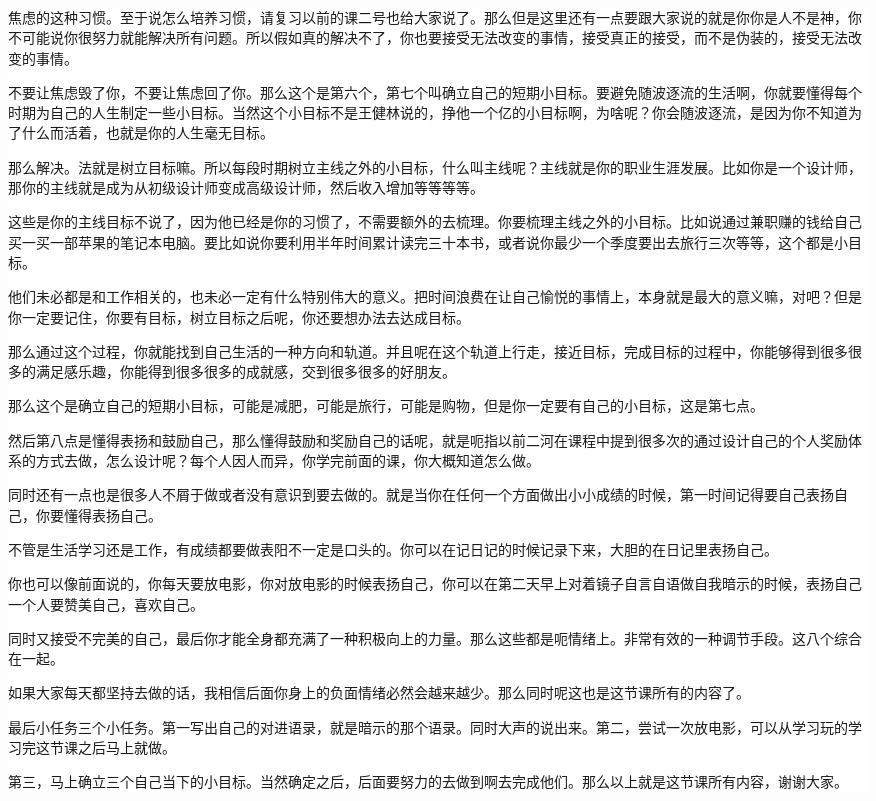 焦虑的这种习惯。至于说怎么培养习惯，请复习以前的课二号也给大家说了。那么但是这里还有一点要跟大家说的就是你你是人不是神，你不可能说你很努力就能解决所有问题。所以假如真的解决不了，你也要接受无法改变的事情，接受真正的接受，而不是伪装的，接受无法改变的事情。

不要让焦虑毁了你，不要让焦虑回了你。那么这个是第六个，第七个叫确立自己的短期小目标。要避免随波逐流的生活啊，你就要懂得每个时期为自己的人生制定一些小目标。当然这个小目标不是王健林说的，挣他一个亿的小目标啊，为啥呢？你会随波逐流，是因为你不知道为了什么而活着，也就是你的人生毫无目标。

那么解决。法就是树立目标嘛。所以每段时期树立主线之外的小目标，什么叫主线呢？主线就是你的职业生涯发展。比如你是一个设计师，那你的主线就是成为从初级设计师变成高级设计师，然后收入增加等等等等。

这些是你的主线目标不说了，因为他已经是你的习惯了，不需要额外的去梳理。你要梳理主线之外的小目标。比如说通过兼职赚的钱给自己买一买一部苹果的笔记本电脑。要比如说你要利用半年时间累计读完三十本书，或者说你最少一个季度要出去旅行三次等等，这个都是小目标。

他们未必都是和工作相关的，也未必一定有什么特别伟大的意义。把时间浪费在让自己愉悦的事情上，本身就是最大的意义嘛，对吧？但是你一定要记住，你要有目标，树立目标之后呢，你还要想办法去达成目标。

那么通过这个过程，你就能找到自己生活的一种方向和轨道。并且呢在这个轨道上行走，接近目标，完成目标的过程中，你能够得到很多很多的满足感乐趣，你能得到很多很多的成就感，交到很多很多的好朋友。

那么这个是确立自己的短期小目标，可能是减肥，可能是旅行，可能是购物，但是你一定要有自己的小目标，这是第七点。

然后第八点是懂得表扬和鼓励自己，那么懂得鼓励和奖励自己的话呢，就是呃指以前二河在课程中提到很多次的通过设计自己的个人奖励体系的方式去做，怎么设计呢？每个人因人而异，你学完前面的课，你大概知道怎么做。

同时还有一点也是很多人不屑于做或者没有意识到要去做的。就是当你在任何一个方面做出小小成绩的时候，第一时间记得要自己表扬自己，你要懂得表扬自己。

不管是生活学习还是工作，有成绩都要做表阳不一定是口头的。你可以在记日记的时候记录下来，大胆的在日记里表扬自己。

你也可以像前面说的，你每天要放电影，你对放电影的时候表扬自己，你可以在第二天早上对着镜子自言自语做自我暗示的时候，表扬自己一个人要赞美自己，喜欢自己。

同时又接受不完美的自己，最后你才能全身都充满了一种积极向上的力量。那么这些都是呃情绪上。非常有效的一种调节手段。这八个综合在一起。

如果大家每天都坚持去做的话，我相信后面你身上的负面情绪必然会越来越少。那么同时呢这也是这节课所有的内容了。

最后小任务三个小任务。第一写出自己的对进语录，就是暗示的那个语录。同时大声的说出来。第二，尝试一次放电影，可以从学习玩的学习完这节课之后马上就做。

第三，马上确立三个自己当下的小目标。当然确定之后，后面要努力的去做到啊去完成他们。那么以上就是这节课所有内容，谢谢大家。
